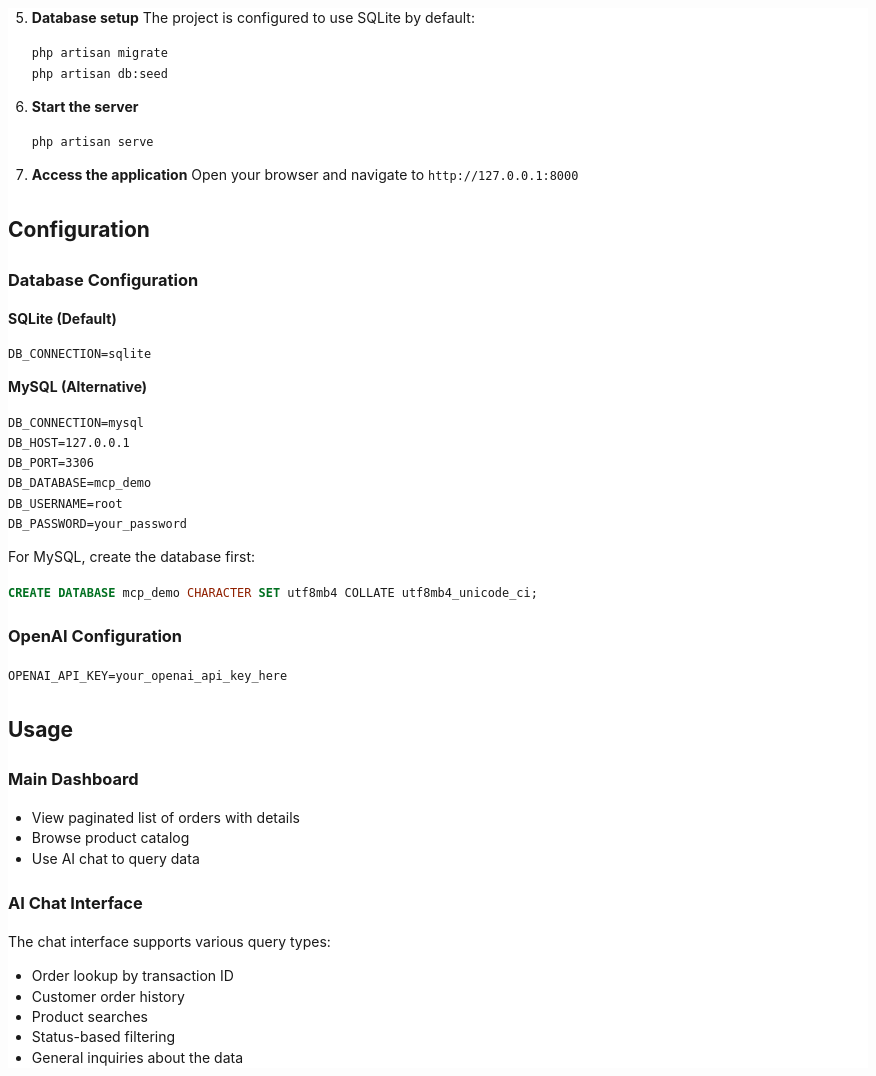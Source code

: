 5. **Database setup**
   The project is configured to use SQLite by default:
   ```bash
   php artisan migrate
   php artisan db:seed
   ```

6. **Start the server**
   ```bash
   php artisan serve
   ```

7. **Access the application**
   Open your browser and navigate to `http://127.0.0.1:8000`

## Configuration

### Database Configuration

**SQLite (Default)**
```env
DB_CONNECTION=sqlite
```

**MySQL (Alternative)**
```env
DB_CONNECTION=mysql
DB_HOST=127.0.0.1
DB_PORT=3306
DB_DATABASE=mcp_demo
DB_USERNAME=root
DB_PASSWORD=your_password
```

For MySQL, create the database first:
```sql
CREATE DATABASE mcp_demo CHARACTER SET utf8mb4 COLLATE utf8mb4_unicode_ci;
```

### OpenAI Configuration
```env
OPENAI_API_KEY=your_openai_api_key_here
```

## Usage

### Main Dashboard
- View paginated list of orders with details
- Browse product catalog
- Use AI chat to query data

### AI Chat Interface
The chat interface supports various query types:
- Order lookup by transaction ID
- Customer order history
- Product searches
- Status-based filtering
- General inquiries about the data
